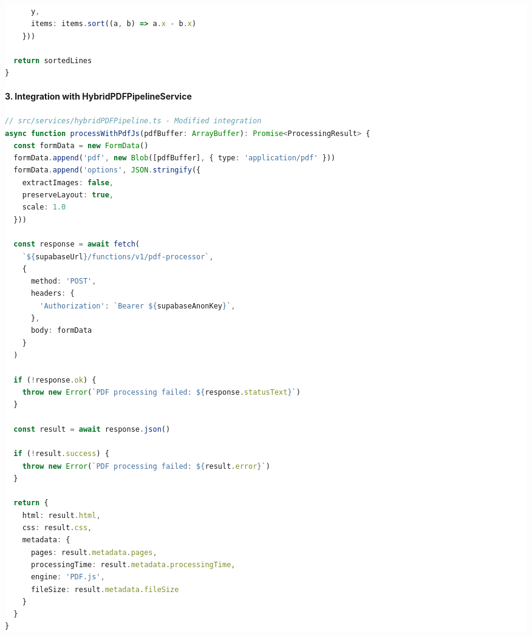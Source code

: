 ```typescript
      y,
      items: items.sort((a, b) => a.x - b.x)
    }))
  
  return sortedLines
}
```

#### 3. Integration with HybridPDFPipelineService

```typescript
// src/services/hybridPDFPipeline.ts - Modified integration
async function processWithPdfJs(pdfBuffer: ArrayBuffer): Promise<ProcessingResult> {
  const formData = new FormData()
  formData.append('pdf', new Blob([pdfBuffer], { type: 'application/pdf' }))
  formData.append('options', JSON.stringify({
    extractImages: false,
    preserveLayout: true,
    scale: 1.0
  }))
  
  const response = await fetch(
    `${supabaseUrl}/functions/v1/pdf-processor`,
    {
      method: 'POST',
      headers: {
        'Authorization': `Bearer ${supabaseAnonKey}`,
      },
      body: formData
    }
  )
  
  if (!response.ok) {
    throw new Error(`PDF processing failed: ${response.statusText}`)
  }
  
  const result = await response.json()
  
  if (!result.success) {
    throw new Error(`PDF processing failed: ${result.error}`)
  }
  
  return {
    html: result.html,
    css: result.css,
    metadata: {
      pages: result.metadata.pages,
      processingTime: result.metadata.processingTime,
      engine: 'PDF.js',
      fileSize: result.metadata.fileSize
    }
  }
}
```
